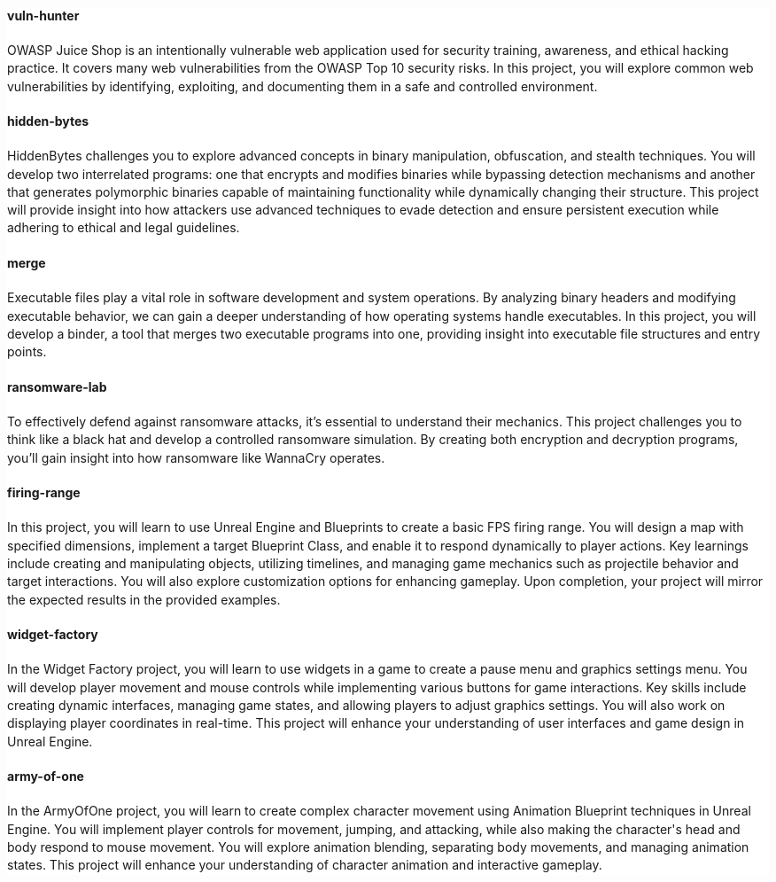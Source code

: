 #### vuln-hunter

OWASP Juice Shop is an intentionally vulnerable web application used for security training, awareness, and ethical hacking practice. It covers many web vulnerabilities from the OWASP Top 10 security risks. In this project, you will explore common web vulnerabilities by identifying, exploiting, and documenting them in a safe and controlled environment.

#### hidden-bytes

HiddenBytes challenges you to explore advanced concepts in binary manipulation, obfuscation, and stealth techniques. You will develop two interrelated programs: one that encrypts and modifies binaries while bypassing detection mechanisms and another that generates polymorphic binaries capable of maintaining functionality while dynamically changing their structure.
This project will provide insight into how attackers use advanced techniques to evade detection and ensure persistent execution while adhering to ethical and legal guidelines.

#### merge

Executable files play a vital role in software development and system operations. By analyzing binary headers and modifying executable behavior, we can gain a deeper understanding of how operating systems handle executables. In this project, you will develop a binder, a tool that merges two executable programs into one, providing insight into executable file structures and entry points.

#### ransomware-lab

To effectively defend against ransomware attacks, it’s essential to understand their mechanics. This project challenges you to think like a black hat and develop a controlled ransomware simulation. By creating both encryption and decryption programs, you’ll gain insight into how ransomware like WannaCry operates.

#### firing-range

In this project, you will learn to use Unreal Engine and Blueprints to create a
basic FPS firing range. You will design a map with specified dimensions,
implement a target Blueprint Class, and enable it to respond dynamically to
player actions. Key learnings include creating and manipulating objects,
utilizing timelines, and managing game mechanics such as projectile behavior and
target interactions. You will also explore customization options for enhancing
gameplay. Upon completion, your project will mirror the expected results in the
provided examples.

#### widget-factory

In the Widget Factory project, you will learn to use widgets in a game to create
a pause menu and graphics settings menu. You will develop player movement and
mouse controls while implementing various buttons for game interactions. Key
skills include creating dynamic interfaces, managing game states, and allowing
players to adjust graphics settings. You will also work on displaying player
coordinates in real-time. This project will enhance your understanding of user
interfaces and game design in Unreal Engine.

#### army-of-one

In the ArmyOfOne project, you will learn to create complex character movement
using Animation Blueprint techniques in Unreal Engine. You will implement player
controls for movement, jumping, and attacking, while also making the character's
head and body respond to mouse movement. You will explore animation blending,
separating body movements, and managing animation states. This project will
enhance your understanding of character animation and interactive gameplay.
